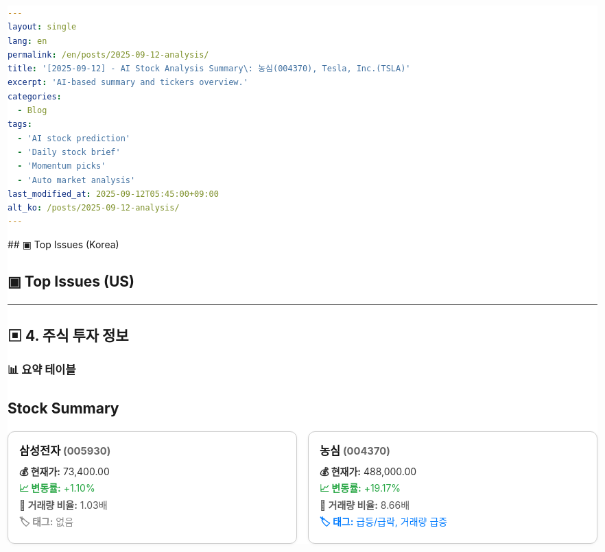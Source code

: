 ```yaml
---
layout: single
lang: en
permalink: /en/posts/2025-09-12-analysis/
title: '[2025-09-12] - AI Stock Analysis Summary\: 농심(004370), Tesla, Inc.(TSLA)'
excerpt: 'AI-based summary and tickers overview.'
categories:
  - Blog
tags:
  - 'AI stock prediction'
  - 'Daily stock brief'
  - 'Momentum picks'
  - 'Auto market analysis'
last_modified_at: 2025-09-12T05:45:00+09:00
alt_ko: /posts/2025-09-12-analysis/
---
```


<div lang="en">
## ▣ Top Issues (Korea)

## ▣ Top Issues (US)



---

## ▣ 4. 주식 투자 정보

### 📊 요약 테이블
<h2>Stock Summary</h2>
<div style='display:grid;grid-template-columns:repeat(auto-fit,minmax(250px,1fr));gap:16px;'>

<div style="background:#fff;border:1px solid #ccc;border-radius:10px;padding:16px;box-shadow:0 1px 4px rgba(0,0,0,0.05);">
<h3 style="color:#111;margin:0 0 0.5em;">삼성전자 <span style='font-size:0.9em;color:#666;'>(005930)</span></h3>
<p style="color:#333;margin:0.3em 0;"><strong>💰 현재가:</strong> 73,400.00</p>
<p style="color:#28a745;margin:0.3em 0;"><strong>📈 변동률:</strong> +1.10%</p>
<p style="color:#555;margin:0.3em 0;"><strong>🔄 거래량 비율:</strong> 1.03배</p>
<p style="color:#888;margin:0.3em 0;"><strong>🏷️ 태그:</strong> 없음</p>
</div>
    
<div style="background:#fff;border:1px solid #ccc;border-radius:10px;padding:16px;box-shadow:0 1px 4px rgba(0,0,0,0.05);">
<h3 style="color:#111;margin:0 0 0.5em;">농심 <span style='font-size:0.9em;color:#666;'>(004370)</span></h3>
<p style="color:#333;margin:0.3em 0;"><strong>💰 현재가:</strong> 488,000.00</p>
<p style="color:#28a745;margin:0.3em 0;"><strong>📈 변동률:</strong> +19.17%</p>
<p style="color:#555;margin:0.3em 0;"><strong>🔄 거래량 비율:</strong> 8.66배</p>
<p style="color:#007bff;margin:0.3em 0;"><strong>🏷️ 태그:</strong> 급등/급락, 거래량 급증</p>
</div>
    